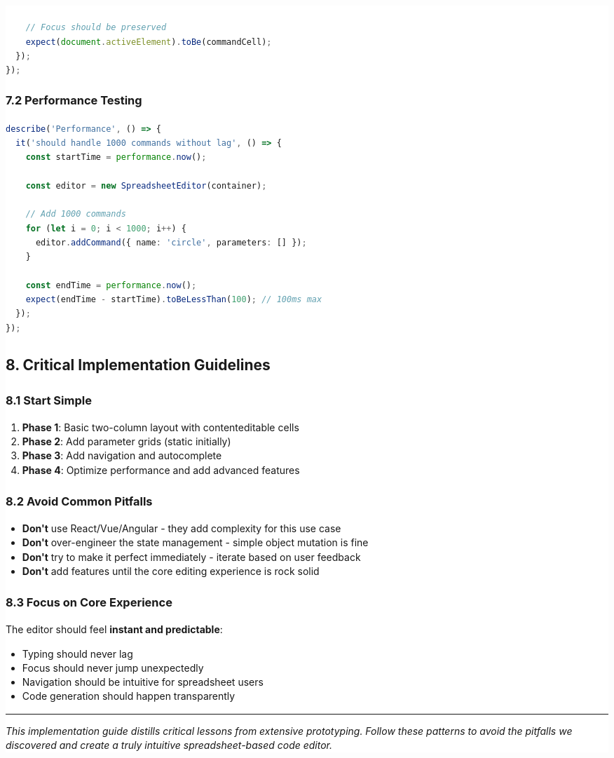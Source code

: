 ```typescript
    
    // Focus should be preserved
    expect(document.activeElement).toBe(commandCell);
  });
});
```

### 7.2 Performance Testing
```typescript
describe('Performance', () => {
  it('should handle 1000 commands without lag', () => {
    const startTime = performance.now();
    
    const editor = new SpreadsheetEditor(container);
    
    // Add 1000 commands
    for (let i = 0; i < 1000; i++) {
      editor.addCommand({ name: 'circle', parameters: [] });
    }
    
    const endTime = performance.now();
    expect(endTime - startTime).toBeLessThan(100); // 100ms max
  });
});
```

## 8. Critical Implementation Guidelines

### 8.1 Start Simple
1. **Phase 1**: Basic two-column layout with contenteditable cells
2. **Phase 2**: Add parameter grids (static initially)  
3. **Phase 3**: Add navigation and autocomplete
4. **Phase 4**: Optimize performance and add advanced features

### 8.2 Avoid Common Pitfalls
- **Don't** use React/Vue/Angular - they add complexity for this use case
- **Don't** over-engineer the state management - simple object mutation is fine
- **Don't** try to make it perfect immediately - iterate based on user feedback
- **Don't** add features until the core editing experience is rock solid

### 8.3 Focus on Core Experience
The editor should feel **instant and predictable**:
- Typing should never lag
- Focus should never jump unexpectedly  
- Navigation should be intuitive for spreadsheet users
- Code generation should happen transparently

---

*This implementation guide distills critical lessons from extensive prototyping. Follow these patterns to avoid the pitfalls we discovered and create a truly intuitive spreadsheet-based code editor.* 